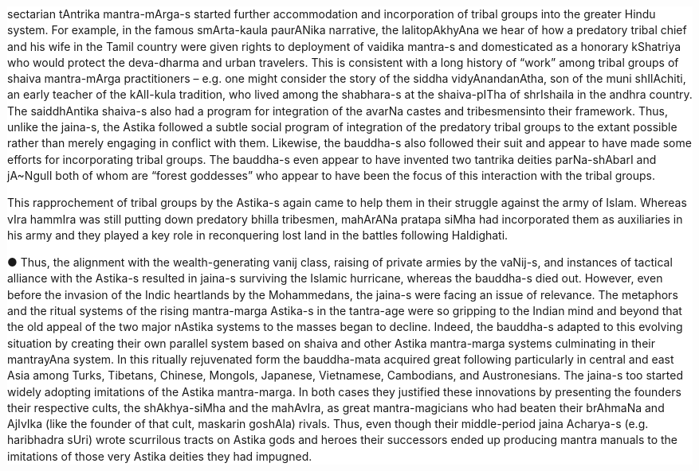 sectarian tAntrika mantra-mArga-s started further accommodation and
incorporation of tribal groups into the greater Hindu system. For
example, in the famous smArta-kaula paurANika narrative, the
lalitopAkhyAna we hear of how a predatory tribal chief and his wife in
the Tamil country were given rights to deployment of vaidika mantra-s
and domesticated as a honorary kShatriya who would protect the
deva-dharma and urban travelers. This is consistent with a long history
of “work” among tribal groups of shaiva mantra-mArga practitioners –
e.g. one might consider the story of the siddha vidyAnandanAtha, son of
the muni shIlAchiti, an early teacher of the kAlI-kula tradition, who
lived among the shabhara-s at the shaiva-pITha of shrIshaila in the
andhra country. The saiddhAntika shaiva-s also had a program for
integration of the avarNa castes and tribesmensinto their framework.
Thus, unlike the jaina-s, the Astika followed a subtle social program of
integration of the predatory tribal groups to the extant possible rather
than merely engaging in conflict with them. Likewise, the bauddha-s also
followed their suit and appear to have made some efforts for
incorporating tribal groups. The bauddha-s even appear to have invented
two tantrika deities parNa-shAbarI and jA\~NgulI both of whom are
“forest goddesses” who appear to have been the focus of this interaction
with the tribal groups.

This rapprochement of tribal groups by the Astika-s again came to help
them in their struggle against the army of Islam. Whereas vIra hammIra
was still putting down predatory bhilla tribesmen, mahArANa pratapa
siMha had incorporated them as auxiliaries in his army and they played a
key role in reconquering lost land in the battles following Haldighati.

● Thus, the alignment with the wealth-generating vanij class, raising of
private armies by the vaNij-s, and instances of tactical alliance with
the Astika-s resulted in jaina-s surviving the Islamic hurricane,
whereas the bauddha-s died out. However, even before the invasion of the
Indic heartlands by the Mohammedans, the jaina-s were facing an issue of
relevance. The metaphors and the ritual systems of the rising
mantra-marga Astika-s in the tantra-age were so gripping to the Indian
mind and beyond that the old appeal of the two major nAstika systems to
the masses began to decline. Indeed, the bauddha-s adapted to this
evolving situation by creating their own parallel system based on shaiva
and other Astika mantra-marga systems culminating in their mantrayAna
system. In this ritually rejuvenated form the bauddha-mata acquired
great following particularly in central and east Asia among Turks,
Tibetans, Chinese, Mongols, Japanese, Vietnamese, Cambodians, and
Austronesians. The jaina-s too started widely adopting imitations of the
Astika mantra-marga. In both cases they justified these innovations by
presenting the founders their respective cults, the shAkhya-siMha and
the mahAvIra, as great mantra-magicians who had beaten their brAhmaNa
and AjIvIka (like the founder of that cult, maskarin goshAla) rivals.
Thus, even though their middle-period jaina Acharya-s (e.g. haribhadra
sUri) wrote scurrilous tracts on Astika gods and heroes their successors
ended up producing mantra manuals to the imitations of those very Astika
deities they had impugned.
